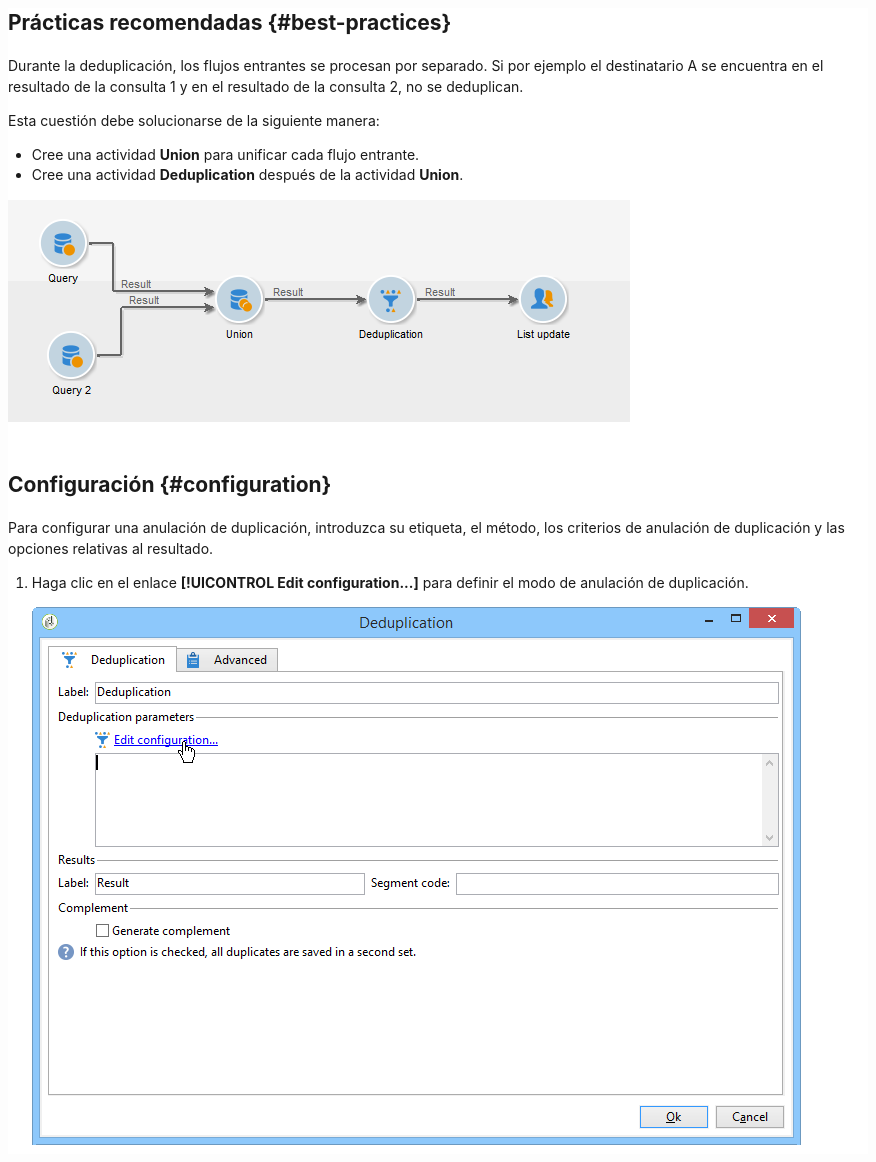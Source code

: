 ## Prácticas recomendadas {#best-practices}

Durante la deduplicación, los flujos entrantes se procesan por separado. Si por ejemplo el destinatario A se encuentra en el resultado de la consulta 1 y en el resultado de la consulta 2, no se deduplican.

Esta cuestión debe solucionarse de la siguiente manera:

* Cree una actividad **Union** para unificar cada flujo entrante.
* Cree una actividad **Deduplication** después de la actividad **Union**.

![](assets/dedup-best-practice.png)

## Configuración {#configuration}

Para configurar una anulación de duplicación, introduzca su etiqueta, el método, los criterios de anulación de duplicación y las opciones relativas al resultado.

1. Haga clic en el enlace **[!UICONTROL Edit configuration...]** para definir el modo de anulación de duplicación.

   ![](assets/s_user_segmentation_dedup_param.png)
